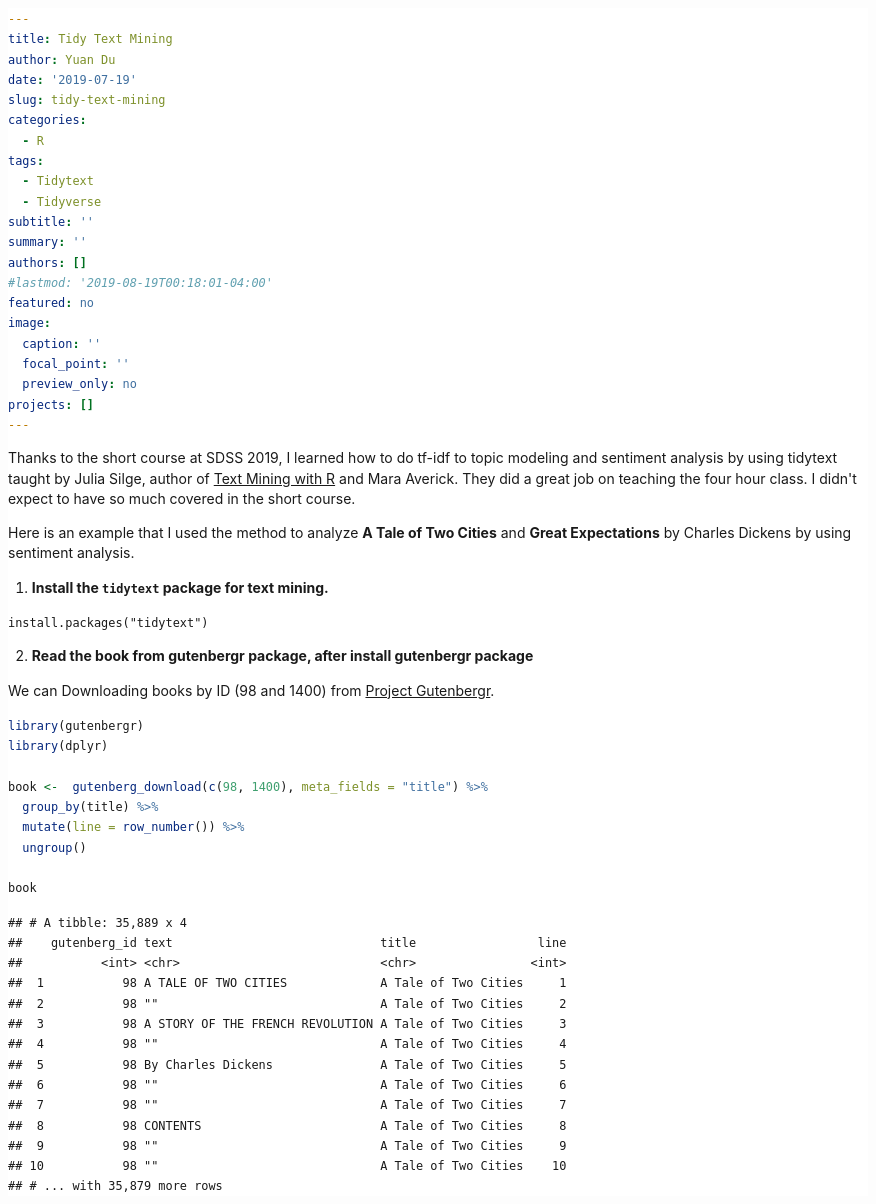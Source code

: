 ```yaml
---
title: Tidy Text Mining
author: Yuan Du
date: '2019-07-19'
slug: tidy-text-mining
categories:
  - R
tags:
  - Tidytext
  - Tidyverse
subtitle: ''
summary: ''
authors: []
#lastmod: '2019-08-19T00:18:01-04:00'
featured: no
image:
  caption: ''
  focal_point: ''
  preview_only: no
projects: []
---
```

Thanks to the short course at SDSS 2019, I learned how to do tf-idf to topic modeling and sentiment analysis by using tidytext taught by Julia Silge, author of [Text Mining with R](https://www.tidytextmining.com/) and Mara Averick. They did a great job on teaching the four hour class. I didn't expect to have so much covered in the short course. 

Here is an example that I used the method to analyze **A Tale of Two Cities** and **Great Expectations** by Charles Dickens by using sentiment analysis.

1. **Install the `tidytext` package for text mining.**

`install.packages("tidytext")`

2. **Read the book from gutenbergr package, after install gutenbergr package**

We can Downloading books by ID (98 and 1400) from [Project Gutenbergr](http://www.gutenberg.org/).


```r
library(gutenbergr)
library(dplyr)

book <-  gutenberg_download(c(98, 1400), meta_fields = "title") %>%
  group_by(title) %>%
  mutate(line = row_number()) %>%
  ungroup()

book
```

```
## # A tibble: 35,889 x 4
##    gutenberg_id text                             title                 line
##           <int> <chr>                            <chr>                <int>
##  1           98 A TALE OF TWO CITIES             A Tale of Two Cities     1
##  2           98 ""                               A Tale of Two Cities     2
##  3           98 A STORY OF THE FRENCH REVOLUTION A Tale of Two Cities     3
##  4           98 ""                               A Tale of Two Cities     4
##  5           98 By Charles Dickens               A Tale of Two Cities     5
##  6           98 ""                               A Tale of Two Cities     6
##  7           98 ""                               A Tale of Two Cities     7
##  8           98 CONTENTS                         A Tale of Two Cities     8
##  9           98 ""                               A Tale of Two Cities     9
## 10           98 ""                               A Tale of Two Cities    10
## # ... with 35,879 more rows
```